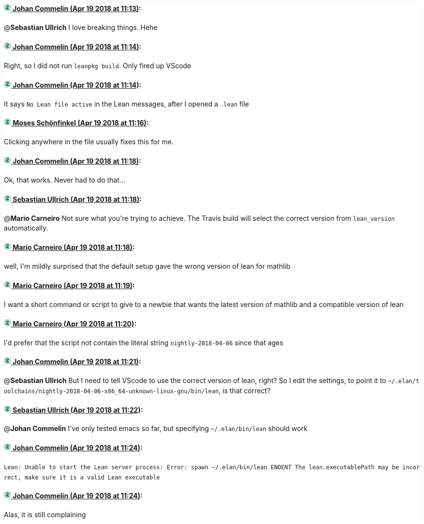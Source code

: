 
#### [![Click to go to Zulip](../../assets/img/zulip2.png) Johan Commelin (Apr 19 2018 at 11:13)](https://leanprover.zulipchat.com/#narrow/stream/113488-general/topic/3.4%2C%20elan%2C%20and%20mathlib/near/125296604):
@**Sebastian Ullrich** I love breaking things. Hehe

#### [![Click to go to Zulip](../../assets/img/zulip2.png) Johan Commelin (Apr 19 2018 at 11:14)](https://leanprover.zulipchat.com/#narrow/stream/113488-general/topic/3.4%2C%20elan%2C%20and%20mathlib/near/125296650):
Right, so I did not run `leanpkg build`. Only fired up VScode

#### [![Click to go to Zulip](../../assets/img/zulip2.png) Johan Commelin (Apr 19 2018 at 11:14)](https://leanprover.zulipchat.com/#narrow/stream/113488-general/topic/3.4%2C%20elan%2C%20and%20mathlib/near/125296660):
It says `No Lean file active` in the Lean messages, after I opened a `.lean` file

#### [![Click to go to Zulip](../../assets/img/zulip2.png) Moses Schönfinkel (Apr 19 2018 at 11:16)](https://leanprover.zulipchat.com/#narrow/stream/113488-general/topic/3.4%2C%20elan%2C%20and%20mathlib/near/125296729):
Clicking anywhere in the file usually fixes this for me.

#### [![Click to go to Zulip](../../assets/img/zulip2.png) Johan Commelin (Apr 19 2018 at 11:18)](https://leanprover.zulipchat.com/#narrow/stream/113488-general/topic/3.4%2C%20elan%2C%20and%20mathlib/near/125296749):
Ok, that works. Never had to do that...

#### [![Click to go to Zulip](../../assets/img/zulip2.png) Sebastian Ullrich (Apr 19 2018 at 11:18)](https://leanprover.zulipchat.com/#narrow/stream/113488-general/topic/3.4%2C%20elan%2C%20and%20mathlib/near/125296786):
@**Mario Carneiro** Not sure what you're trying to achieve. The Travis build will select the correct version from `lean_version` automatically.

#### [![Click to go to Zulip](../../assets/img/zulip2.png) Mario Carneiro (Apr 19 2018 at 11:18)](https://leanprover.zulipchat.com/#narrow/stream/113488-general/topic/3.4%2C%20elan%2C%20and%20mathlib/near/125296794):
well, I'm mildly surprised that the default setup gave the wrong version of lean for mathlib

#### [![Click to go to Zulip](../../assets/img/zulip2.png) Mario Carneiro (Apr 19 2018 at 11:19)](https://leanprover.zulipchat.com/#narrow/stream/113488-general/topic/3.4%2C%20elan%2C%20and%20mathlib/near/125296804):
I want a short command or script to give to a newbie that wants the latest version of mathlib and a compatible version of lean

#### [![Click to go to Zulip](../../assets/img/zulip2.png) Mario Carneiro (Apr 19 2018 at 11:20)](https://leanprover.zulipchat.com/#narrow/stream/113488-general/topic/3.4%2C%20elan%2C%20and%20mathlib/near/125296858):
I'd prefer that the script not contain the literal string `nightly-2018-04-06` since that ages

#### [![Click to go to Zulip](../../assets/img/zulip2.png) Johan Commelin (Apr 19 2018 at 11:21)](https://leanprover.zulipchat.com/#narrow/stream/113488-general/topic/3.4%2C%20elan%2C%20and%20mathlib/near/125296877):
@**Sebastian Ullrich** But I need to tell VScode to use the correct version of lean, right? So I edit the settings, to point it to `~/.elan/toolchains/nightly-2018-04-06-x86_64-unknown-linux-gnu/bin/lean`, is that correct?

#### [![Click to go to Zulip](../../assets/img/zulip2.png) Sebastian Ullrich (Apr 19 2018 at 11:22)](https://leanprover.zulipchat.com/#narrow/stream/113488-general/topic/3.4%2C%20elan%2C%20and%20mathlib/near/125296932):
@**Johan Commelin** I've only tested emacs so far, but specifying `~/.elan/bin/lean` should work

#### [![Click to go to Zulip](../../assets/img/zulip2.png) Johan Commelin (Apr 19 2018 at 11:24)](https://leanprover.zulipchat.com/#narrow/stream/113488-general/topic/3.4%2C%20elan%2C%20and%20mathlib/near/125297004):
```
Lean: Unable to start the Lean server process: Error: spawn ~/.elan/bin/lean ENOENT The lean.executablePath may be incorrect, make sure it is a valid Lean executable
```

#### [![Click to go to Zulip](../../assets/img/zulip2.png) Johan Commelin (Apr 19 2018 at 11:24)](https://leanprover.zulipchat.com/#narrow/stream/113488-general/topic/3.4%2C%20elan%2C%20and%20mathlib/near/125297007):
Alas, it is still complaining
